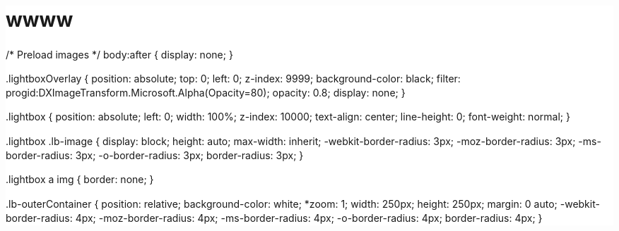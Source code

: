 # wwww
/* Preload images */
body:after {
  display: none;
}

.lightboxOverlay {
  position: absolute;
  top: 0;
  left: 0;
  z-index: 9999;
  background-color: black;
  filter: progid:DXImageTransform.Microsoft.Alpha(Opacity=80);
  opacity: 0.8;
  display: none;
}

.lightbox {
  position: absolute;
  left: 0;
  width: 100%;
  z-index: 10000;
  text-align: center;
  line-height: 0;
  font-weight: normal;
}

.lightbox .lb-image {
  display: block;
  height: auto;
  max-width: inherit;
  -webkit-border-radius: 3px;
  -moz-border-radius: 3px;
  -ms-border-radius: 3px;
  -o-border-radius: 3px;
  border-radius: 3px;
}

.lightbox a img {
  border: none;
}

.lb-outerContainer {
  position: relative;
  background-color: white;
  *zoom: 1;
  width: 250px;
  height: 250px;
  margin: 0 auto;
  -webkit-border-radius: 4px;
  -moz-border-radius: 4px;
  -ms-border-radius: 4px;
  -o-border-radius: 4px;
  border-radius: 4px;
}
